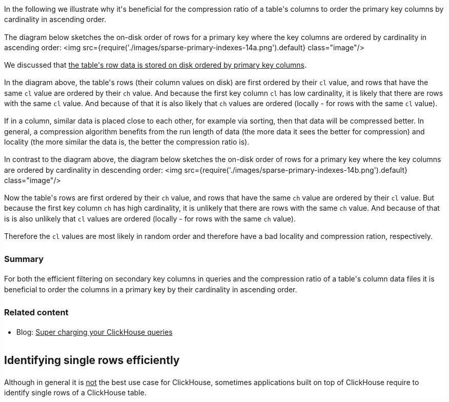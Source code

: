 In the following we illustrate why it's beneficial for the compression ratio of a table's columns to order the primary key columns by cardinality in ascending order.

The diagram below sketches the on-disk order of rows for a primary key where the key columns are ordered by cardinality in ascending order:
<img src={require('./images/sparse-primary-indexes-14a.png').default} class="image"/>

We discussed that [the table's row data is stored on disk ordered by primary key columns](#data-is-stored-on-disk-ordered-by-primary-key-columns).

In the diagram above, the table's rows (their column values on disk) are first ordered by their `cl` value, and rows that have the same `cl` value are ordered by their `ch` value. And because the first key column `cl` has low cardinality, it is likely that there are rows with the same `cl` value. And because of that it is also likely that `ch` values are ordered (locally - for rows with the same `cl` value).

If in a column, similar data is placed close to each other, for example via sorting, then that data will be compressed better.
In general, a compression algorithm benefits from the run length of data (the more data it sees the better for compression)
and locality (the more similar the data is, the better the compression ratio is).

In contrast to the diagram above, the diagram below sketches the on-disk order of rows for a primary key where the key columns are ordered by cardinality in descending order:
<img src={require('./images/sparse-primary-indexes-14b.png').default} class="image"/>

Now the table's rows are first ordered by their `ch` value, and rows that have the same `ch` value are ordered by their `cl` value.
But because the first key column `ch` has high cardinality, it is unlikely that there are rows with the same `ch` value. And because of that is is also unlikely that `cl` values are ordered (locally - for rows with the same `ch` value).

Therefore the `cl` values are most likely in random order and therefore have a bad locality and compression ration, respectively.


### Summary

For both the efficient filtering on secondary key columns in queries and the compression ratio of a table's column data files it is beneficial to order the columns in a primary key by their cardinality in ascending order.


### Related content
- Blog: [Super charging your ClickHouse queries](https://clickhouse.com/blog/clickhouse-faster-queries-with-projections-and-primary-indexes)


## Identifying single rows efficiently

Although in general it is [not](/knowledgebase/key-value) the best use case for ClickHouse,
sometimes applications built on top of ClickHouse require to identify single rows of a ClickHouse table.

